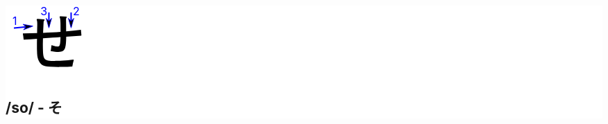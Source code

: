 <svg xmlns="http://www.w3.org/2000/svg" version="1.0" width="120" height="98"><defs><marker refX="0" refY="0" orient="auto" style="overflow:visible" id="Arrow"><path d="M 0,0 L 5,-5 L -12.5,0 L 5,5 L 0,0 z" transform="matrix(-0.4,0,0,-0.4,-4,0)" class="arrow" style="stroke:blue"/></marker></defs><style type="text/css">path.stroke{fill:none;fill-opacity:0.75;fill-rule:evenodd;stroke:blue;stroke-width:1px;stroke-linecap:butt;stroke-linejoin:miter;stroke-opacity:1;marker-end:url(#Arrow)} text.number{font-size:8px;fill:blue}</style><g transform="scale(2.00000,2.00000)"><path d="M 54.29041,17.49971 L 54.66541,21.53097 L 54.43104,21.76534 C 50.83725,22.04661 47.25912,22.31224 43.69666,22.56221 C 43.66538,26.78098 43.3685,29.5466 42.80604,30.85909 C 42.27475,32.14035 41.32163,32.95285 39.94666,33.29659 C 38.60288,33.64035 36.11851,33.49973 32.49354,32.87471 C 32.80601,31.18723 32.97789,29.84348 33.00916,28.84347 L 33.29041,28.60909 C 34.88414,29.14036 36.07164,29.45285 36.85291,29.54659 C 37.66538,29.6091 38.21226,29.5466 38.49354,29.35909 C 38.80601,29.17161 39.05601,28.59348 39.24354,27.62471 C 39.43101,26.62473 39.54038,25.01536 39.57166,22.79659 C 37.88413,22.92161 36.00914,23.04661 33.94666,23.17159 C 31.88414,23.29661 29.55602,23.45286 26.96229,23.64034 C 26.93102,24.51536 26.89977,25.98411 26.86854,28.04659 C 26.86852,30.1091 26.91539,32.09348 27.00916,33.99971 C 27.13414,35.90597 27.44664,37.2966 27.94666,38.17159 C 28.47789,39.01535 29.43102,39.53097 30.80604,39.71847 C 32.18101,39.90597 33.61851,39.99972 35.11854,39.99971 C 36.64976,39.96847 38.63413,39.90597 41.07166,39.81221 C 43.54038,39.71847 46.10288,39.45284 48.75916,39.01534 L 49.18104,39.29659 C 48.71225,40.85909 48.35287,42.42159 48.10291,43.98409 C 46.79037,44.07784 45.6185,44.15597 44.58729,44.21847 C 43.556,44.24972 41.85288,44.28097 39.47791,44.31221 C 37.13413,44.34347 34.63414,44.28097 31.97791,44.12471 C 29.32164,43.96847 27.52477,43.59347 26.58729,42.99971 C 25.68102,42.40597 24.83727,41.43722 24.05604,40.09347 C 23.30602,38.74972 22.86852,36.96847 22.74354,34.74971 C 22.61852,32.49973 22.57165,30.31223 22.60291,28.18721 C 22.63415,26.03098 22.64977,24.62473 22.64979,23.96847 C 19.55603,24.18724 16.3529,24.42161 13.04041,24.67159 C 12.91541,23.26536 12.72791,21.82786 12.47791,20.35909 L 12.47791,20.07784 C 16.00916,20.07786 19.43103,20.03099 22.74354,19.93721 C 22.74352,18.49974 22.77477,16.65599 22.83729,14.40597 C 22.89977,12.156 22.75915,10.81225 22.41541,10.37471 C 22.44665,9.87475 22.6654,9.62475 23.07166,9.62471 L 27.80604,9.99971 C 28.18102,10.156 28.21227,10.42162 27.89979,10.79659 L 27.43104,11.59347 C 27.27477,14.65599 27.14977,17.37474 27.05604,19.74971 C 29.43102,19.65599 31.63414,19.54661 33.66541,19.42159 C 35.72789,19.26537 37.71226,19.10912 39.61854,18.95284 C 39.61851,17.35912 39.60288,15.34349 39.57166,12.90597 C 39.54038,10.43725 39.33726,8.93725 38.96229,8.40597 C 38.89976,7.99975 39.11851,7.781 39.61854,7.74971 L 43.74354,7.98409 C 44.14975,8.10913 44.22788,8.32788 43.97791,8.64034 L 43.55604,9.48409 C 43.6185,12.95287 43.64975,15.98412 43.64979,18.57784 C 47.14975,18.26537 50.69662,17.90599 54.29041,17.49971"/><path d="M 6.01714,16.19618 L 18.71635,14.94708" class="stroke"/><text x="5" y="13.87115" class="number">1</text><path d="M 47.21996,5 L 47.21996,15.15736" class="stroke"/><text x="48.487" y="6.76626" class="number">2</text><path d="M 31.21996,5 L 31.21996,15.15736" class="stroke"/><text x="25.11731" y="6.90905" class="number">3</text></g></svg>

## /so/ - そ
